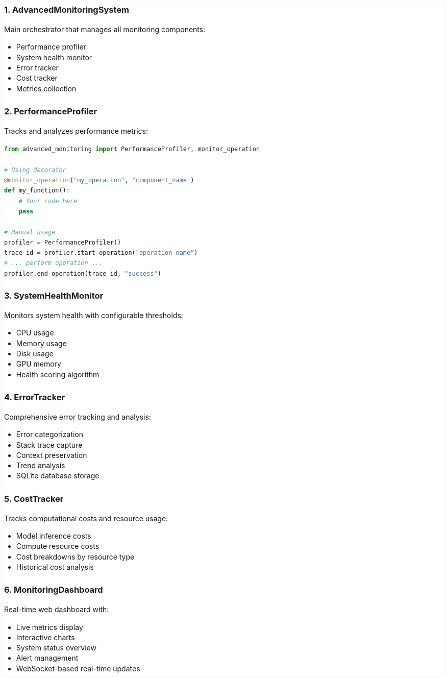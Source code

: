 ### 1. **AdvancedMonitoringSystem**
Main orchestrator that manages all monitoring components:
- Performance profiler
- System health monitor
- Error tracker
- Cost tracker
- Metrics collection

### 2. **PerformanceProfiler**
Tracks and analyzes performance metrics:
```python
from advanced_monitoring import PerformanceProfiler, monitor_operation

# Using decorator
@monitor_operation("my_operation", "component_name")
def my_function():
    # Your code here
    pass

# Manual usage
profiler = PerformanceProfiler()
trace_id = profiler.start_operation("operation_name")
# ... perform operation ...
profiler.end_operation(trace_id, "success")
```

### 3. **SystemHealthMonitor**
Monitors system health with configurable thresholds:
- CPU usage
- Memory usage
- Disk usage
- GPU memory
- Health scoring algorithm

### 4. **ErrorTracker**
Comprehensive error tracking and analysis:
- Error categorization
- Stack trace capture
- Context preservation
- Trend analysis
- SQLite database storage

### 5. **CostTracker**
Tracks computational costs and resource usage:
- Model inference costs
- Compute resource costs
- Cost breakdowns by resource type
- Historical cost analysis

### 6. **MonitoringDashboard**
Real-time web dashboard with:
- Live metrics display
- Interactive charts
- System status overview
- Alert management
- WebSocket-based real-time updates
